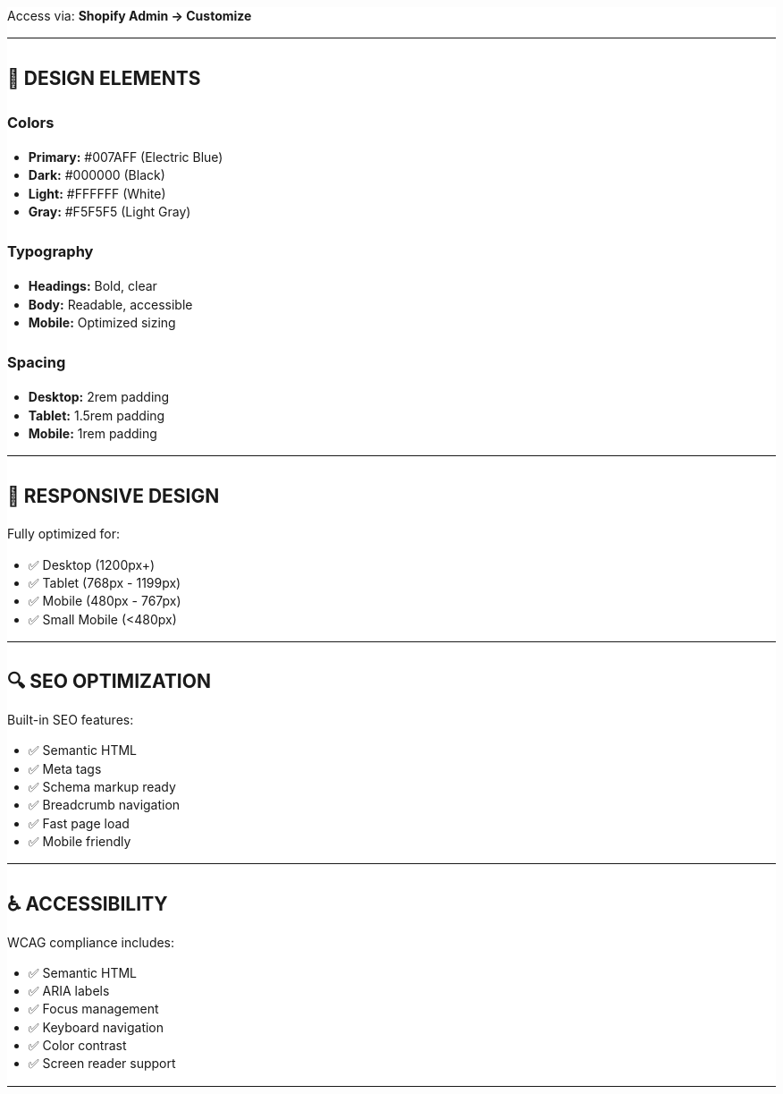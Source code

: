 Access via: **Shopify Admin → Customize**

---

## 🎨 DESIGN ELEMENTS

### Colors
- **Primary:** #007AFF (Electric Blue)
- **Dark:** #000000 (Black)
- **Light:** #FFFFFF (White)
- **Gray:** #F5F5F5 (Light Gray)

### Typography
- **Headings:** Bold, clear
- **Body:** Readable, accessible
- **Mobile:** Optimized sizing

### Spacing
- **Desktop:** 2rem padding
- **Tablet:** 1.5rem padding
- **Mobile:** 1rem padding

---

## 📱 RESPONSIVE DESIGN

Fully optimized for:
- ✅ Desktop (1200px+)
- ✅ Tablet (768px - 1199px)
- ✅ Mobile (480px - 767px)
- ✅ Small Mobile (<480px)

---

## 🔍 SEO OPTIMIZATION

Built-in SEO features:
- ✅ Semantic HTML
- ✅ Meta tags
- ✅ Schema markup ready
- ✅ Breadcrumb navigation
- ✅ Fast page load
- ✅ Mobile friendly

---

## ♿ ACCESSIBILITY

WCAG compliance includes:
- ✅ Semantic HTML
- ✅ ARIA labels
- ✅ Focus management
- ✅ Keyboard navigation
- ✅ Color contrast
- ✅ Screen reader support

---